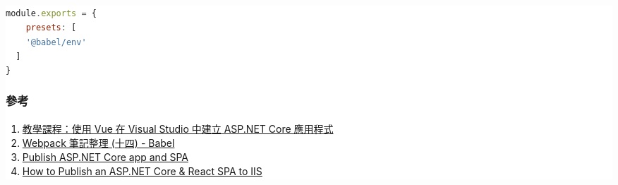 ```javascript
module.exports = {
    presets: [
    '@babel/env'
  ]
}
```

### 參考

1. [教學課程：使用 Vue 在 Visual Studio 中建立 ASP.NET Core 應用程式](https://docs.microsoft.com/zh-tw/visualstudio/javascript/tutorial-asp-net-core-with-vue?utm_source=pocket_mylist&view=vs-2022)
2. [Webpack 筆記整理 (十四) - Babel](https://medium.com/@cos214159/webpack-%E7%AD%86%E8%A8%98%E6%95%B4%E7%90%86-%E5%8D%81%E5%9B%9B-babel-73451d36a116)
3. [Publish ASP.NET Core app and SPA](https://github.com/MicrosoftDocs/visualstudio-docs/issues/7135?utm_source=pocket_mylist#issuecomment-960627090)
4. [How to Publish an ASP.NET Core & React SPA to IIS](https://www.roundthecode.com/dotnet/asp-net-core-web-hosting/how-to-publish-an-asp-net-core-react-spa-to-iis?utm_source=pocket_mylist)